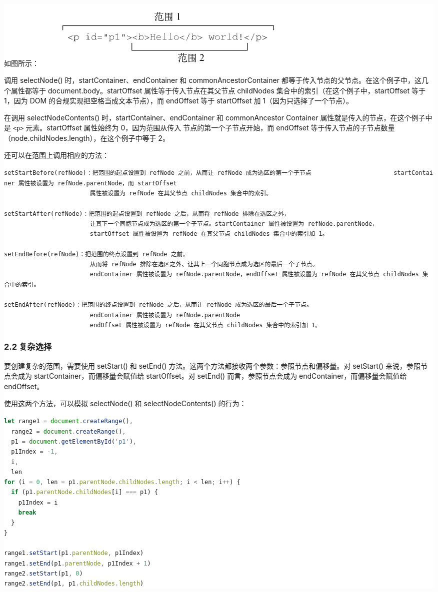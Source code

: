 如图所示：
![DOM 范围](../images/dom/04.png)

调用 selectNode() 时，startContainer、endContainer 和 commonAncestorContainer 都等于传入节点的父节点。在这个例子中，这几个属性都等于 document.body。startOffset 属性等于传入节点在其父节点 childNodes 集合中的索引（在这个例子中，startOffset 等于 1，因为 DOM 的合规实现把空格当成文本节点），而 endOffset 等于 startOffset 加 1（因为只选择了一个节点）。

在调用 selectNodeContents() 时，startContainer、endContainer 和 commonAncestor Container 属性就是传入的节点，在这个例子中是 `<p>` 元素。startOffset 属性始终为 0，因为范围从传入 节点的第一个子节点开始，而 endOffset 等于传入节点的子节点数量（node.childNodes.length），在这个例子中等于 2。

还可以在范围上调用相应的方法：

```txt
setStartBefore(refNode)：把范围的起点设置到 refNode 之前，从而让 refNode 成为选区的第一个子节点                       startContainer 属性被设置为 refNode.parentNode，而 startOffset
                        属性被设置为 refNode 在其父节点 childNodes 集合中的索引。

setStartAfter(refNode)：把范围的起点设置到 refNode 之后，从而将 refNode 排除在选区之外，
                        让其下一个同胞节点成为选区的第一个子节点。startContainer 属性被设置为 refNode.parentNode，
                        startOffset 属性被设置为 refNode 在其父节点 childNodes 集合中的索引加 1。

setEndBefore(refNode)：把范围的终点设置到 refNode 之前。
                        从而将 refNode 排除在选区之外、让其上一个同胞节点成为选区的最后一个子节点。
                        endContainer 属性被设置为 refNode.parentNode，endOffset 属性被设置为 refNode 在其父节点 childNodes 集合中的索引。

setEndAfter(refNode)：把范围的终点设置到 refNode 之后，从而让 refNode 成为选区的最后一个子节点。
                        endContainer 属性被设置为 refNode.parentNode
                        endOffset 属性被设置为 refNode 在其父节点 childNodes 集合中的索引加 1。
```

### 2.2 复杂选择

要创建复杂的范围，需要使用 setStart() 和 setEnd() 方法。这两个方法都接收两个参数：参照节点和偏移量。对 setStart() 来说，参照节点会成为 startContainer，而偏移量会赋值给 startOffset。对 setEnd() 而言，参照节点会成为 endContainer，而偏移量会赋值给 endOffset。

使用这两个方法，可以模拟 selectNode() 和 selectNodeContents() 的行为：

```js
let range1 = document.createRange(),
  range2 = document.createRange(),
  p1 = document.getElementById('p1'),
  p1Index = -1,
  i,
  len
for (i = 0, len = p1.parentNode.childNodes.length; i < len; i++) {
  if (p1.parentNode.childNodes[i] === p1) {
    p1Index = i
    break
  }
}

range1.setStart(p1.parentNode, p1Index)
range1.setEnd(p1.parentNode, p1Index + 1)
range2.setStart(p1, 0)
range2.setEnd(p1, p1.childNodes.length)
```
